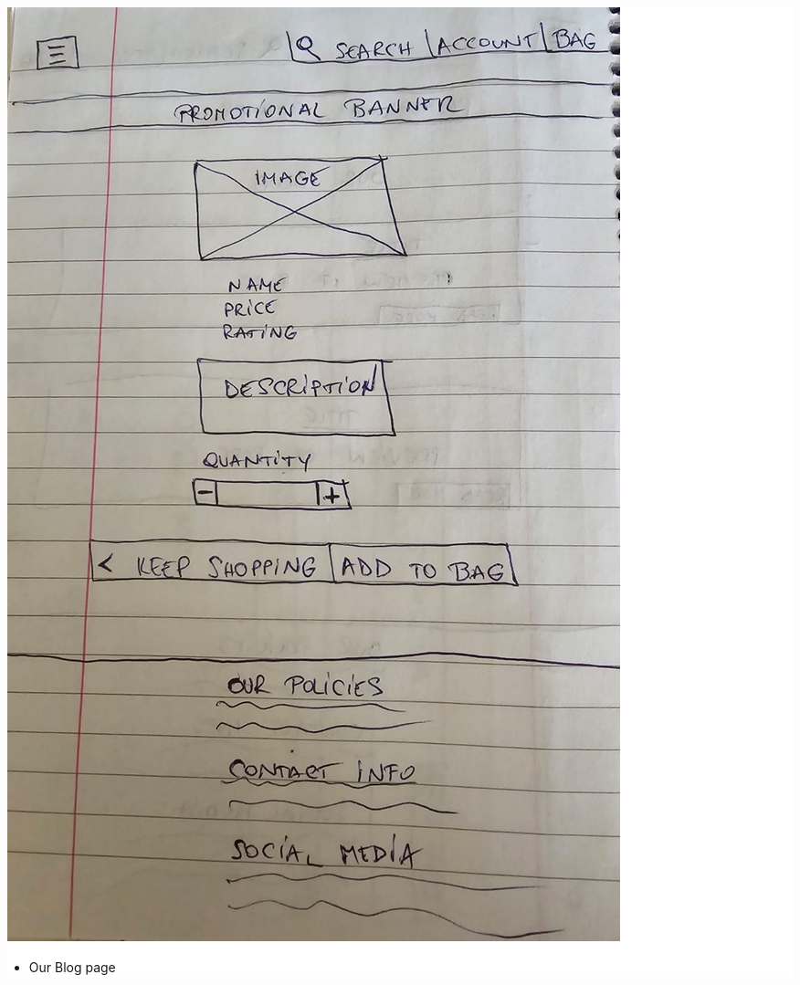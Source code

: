 ![Products detail page](https://github.com/RazvanTr10/Witty-Devices/blob/main/documentation/wireframes/description-mobile.jpeg?raw=true)
  - Our Blog page
  